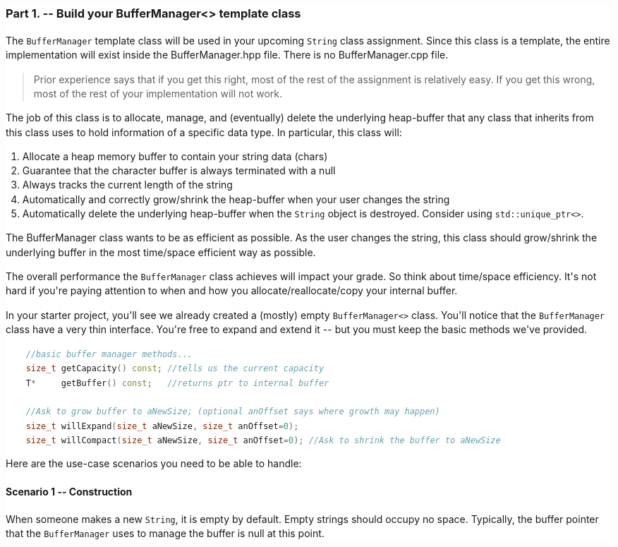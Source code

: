 
### Part 1. -- Build your BufferManager<> template class

The `BufferManager` template class will be used in your upcoming `String` class assignment.  Since this class is a template,
the entire implementation will exist inside the BufferManager.hpp file. There is no BufferManager.cpp file.

> Prior experience says that if you get this right, most of the rest of the assignment is relatively easy.
> If you get this wrong, most of the rest of your implementation will not work.

The job of this class is to allocate, manage, and (eventually) delete the underlying heap-buffer that any class that
inherits from this class uses to hold information of a specific data type. In particular, this class will:

1. Allocate a heap memory buffer to contain your string data (chars)
2. Guarantee that the character buffer is always terminated with a null
3. Always tracks the current length of the string
4. Automatically and correctly grow/shrink the heap-buffer when your user changes the string
5. Automatically delete the underlying heap-buffer when the `String` object is destroyed. Consider using `std::unique_ptr<>`.

The BufferManager class wants to be as efficient as possible. As the user changes the string, this class should
grow/shrink the underlying buffer in the most time/space efficient way as possible.

The overall performance the `BufferManager` class achieves will impact your grade.  So think about time/space efficiency.
It's not hard if you're paying attention to when and how you allocate/reallocate/copy your internal buffer.

In your starter project, you'll see we already created a (mostly) empty `BufferManager<>` class. You'll notice that the
`BufferManager` class have a very thin interface. You're free to expand and extend it -- but you must keep the basic
methods we've provided.

``` cpp
    //basic buffer manager methods...
    size_t getCapacity() const; //tells us the current capacity 
    T*     getBuffer() const;   //returns ptr to internal buffer
  
    //Ask to grow buffer to aNewSize; (optional anOffset says where growth may happen)
    size_t willExpand(size_t aNewSize, size_t anOffset=0);   
    size_t willCompact(size_t aNewSize, size_t anOffset=0); //Ask to shrink the buffer to aNewSize 
```

Here are the use-case scenarios you need to be able to handle:

#### Scenario 1 -- Construction

When someone makes a new `String`, it is empty by default. Empty strings should occupy no space. Typically, the buffer
pointer that the `BufferManager` uses to manage the buffer is null at this point.
